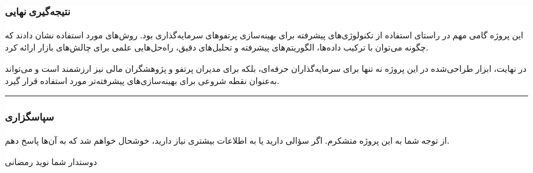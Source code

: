 
### نتیجه‌گیری نهایی

این پروژه گامی مهم در راستای استفاده از تکنولوژی‌های پیشرفته برای بهینه‌سازی پرتفوهای سرمایه‌گذاری بود. روش‌های مورد استفاده نشان دادند که چگونه می‌توان با ترکیب داده‌ها، الگوریتم‌های پیشرفته و تحلیل‌های دقیق، راه‌حل‌هایی علمی برای چالش‌های بازار ارائه کرد.

در نهایت، ابزار طراحی‌شده در این پروژه نه تنها برای سرمایه‌گذاران حرفه‌ای، بلکه برای مدیران پرتفو و پژوهشگران مالی نیز ارزشمند است و می‌تواند به‌عنوان نقطه شروعی برای بهینه‌سازی‌های پیشرفته‌تر مورد استفاده قرار گیرد.

---

### سپاسگزاری

از توجه شما به این پروژه متشکرم. اگر سؤالی دارید یا به اطلاعات بیشتری نیاز دارید، خوشحال خواهم شد که به آن‌ها پاسخ دهم. 

دوستدار شما 
نوید رمضانی

